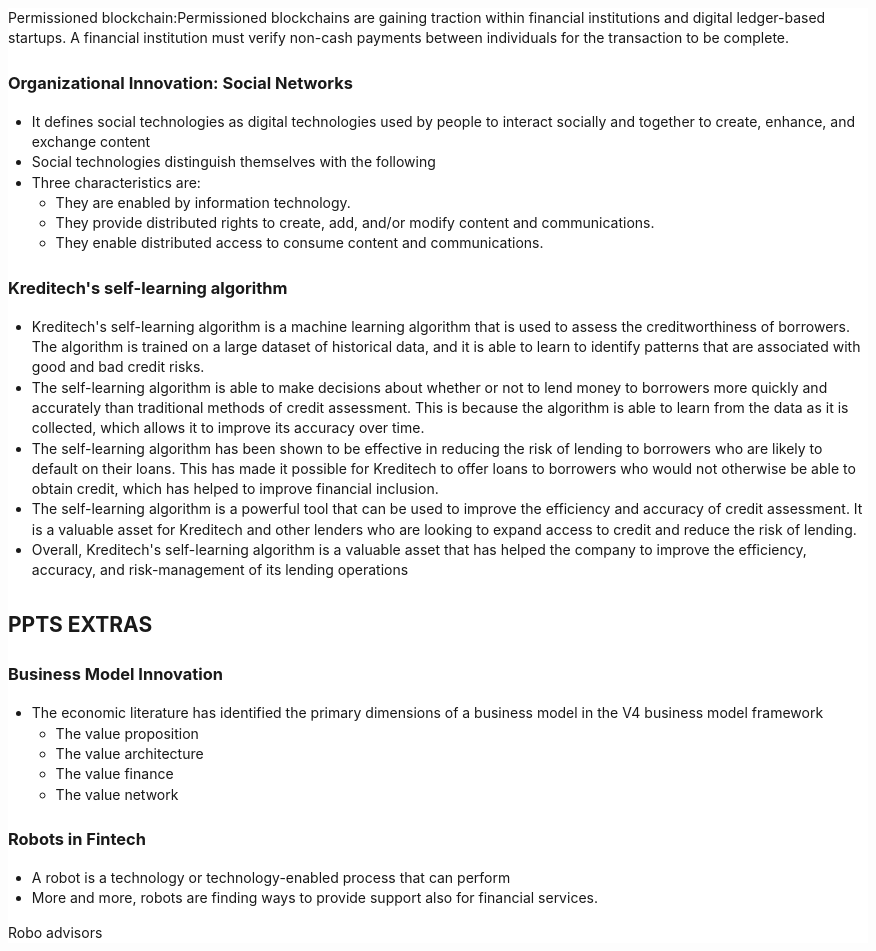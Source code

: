 Permissioned blockchain:Permissioned blockchains are gaining
traction within financial institutions and digital ledger-based startups.
A financial institution must verify non-cash payments between
individuals for the transaction to be complete.

### Organizational Innovation: Social Networks

* It defines social technologies as digital technologies used by people to
  interact socially and together to create, enhance, and exchange content
* Social technologies distinguish themselves with the following
* Three characteristics are:
  * They are enabled by information technology.
  * They provide distributed rights to create, add, and/or modify content and communications.
  * They enable distributed access to consume content and communications.

### Kreditech's self-learning algorithm

* Kreditech's self-learning algorithm is a machine learning algorithm that is used to assess the creditworthiness of borrowers. The algorithm is trained on a large dataset of historical data, and it is able to learn to identify patterns that are associated with good and bad credit risks.
* The self-learning algorithm is able to make decisions about whether or not to lend money to borrowers more quickly and accurately than traditional methods of credit assessment. This is because the algorithm is able to learn from the data as it is collected, which allows it to improve its accuracy over time.
* The self-learning algorithm has been shown to be effective in reducing the risk of lending to borrowers who are likely to default on their loans. This has made it possible for Kreditech to offer loans to borrowers who would not otherwise be able to obtain credit, which has helped to improve financial inclusion.
* The self-learning algorithm is a powerful tool that can be used to improve the efficiency and accuracy of credit assessment. It is a valuable asset for Kreditech and other lenders who are looking to expand access to credit and reduce the risk of lending.
* Overall, Kreditech's self-learning algorithm is a valuable asset that has helped the company to improve the efficiency, accuracy, and risk-management of its lending operations

## PPTS EXTRAS

### Business Model Innovation

* The economic literature has identified the primary dimensions of a
  business model in the V4 business model framework
  * The value proposition
  * The value architecture
  * The value finance
  * The value network

### Robots in Fintech

* A robot is a technology or technology-enabled process that can perform
* More and more, robots are finding ways to provide support also for financial services.

Robo advisors
